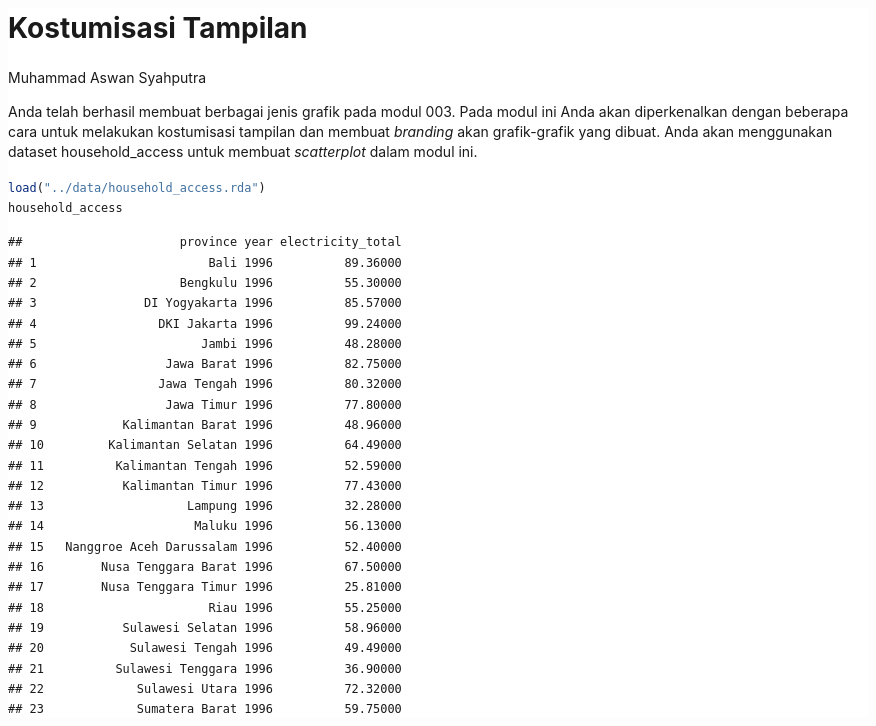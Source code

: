 Kostumisasi Tampilan
================
Muhammad Aswan Syahputra

Anda telah berhasil membuat berbagai jenis grafik pada modul 003. Pada
modul ini Anda akan diperkenalkan dengan beberapa cara untuk melakukan
kostumisasi tampilan dan membuat *branding* akan grafik-grafik yang
dibuat. Anda akan menggunakan dataset household\_access untuk membuat
*scatterplot* dalam modul ini.

``` r
load("../data/household_access.rda")
household_access
```

    ##                      province year electricity_total
    ## 1                        Bali 1996          89.36000
    ## 2                    Bengkulu 1996          55.30000
    ## 3               DI Yogyakarta 1996          85.57000
    ## 4                 DKI Jakarta 1996          99.24000
    ## 5                       Jambi 1996          48.28000
    ## 6                  Jawa Barat 1996          82.75000
    ## 7                 Jawa Tengah 1996          80.32000
    ## 8                  Jawa Timur 1996          77.80000
    ## 9            Kalimantan Barat 1996          48.96000
    ## 10         Kalimantan Selatan 1996          64.49000
    ## 11          Kalimantan Tengah 1996          52.59000
    ## 12           Kalimantan Timur 1996          77.43000
    ## 13                    Lampung 1996          32.28000
    ## 14                     Maluku 1996          56.13000
    ## 15   Nanggroe Aceh Darussalam 1996          52.40000
    ## 16        Nusa Tenggara Barat 1996          67.50000
    ## 17        Nusa Tenggara Timur 1996          25.81000
    ## 18                       Riau 1996          55.25000
    ## 19           Sulawesi Selatan 1996          58.96000
    ## 20            Sulawesi Tengah 1996          49.49000
    ## 21          Sulawesi Tenggara 1996          36.90000
    ## 22             Sulawesi Utara 1996          72.32000
    ## 23             Sumatera Barat 1996          59.75000
